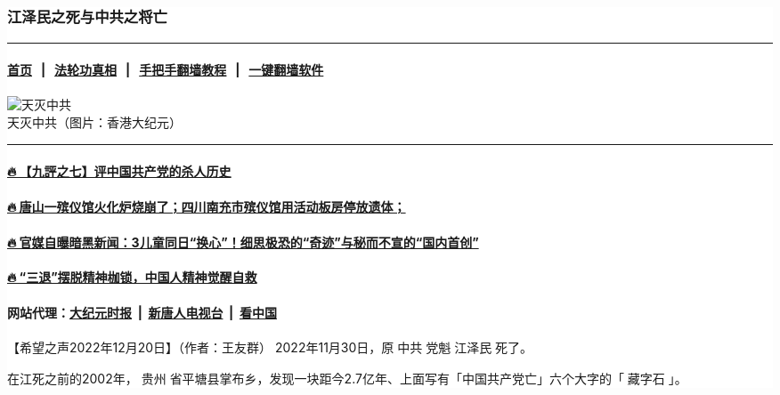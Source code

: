 ### 江泽民之死与中共之将亡
------------------------

#### [首页](https://github.com/gfw-breaker/banned-news3/blob/master/README.md) &nbsp;&nbsp;|&nbsp;&nbsp; [法轮功真相](https://github.com/begood0513/basic/blob/master/README.md)  &nbsp;&nbsp;|&nbsp;&nbsp; [手把手翻墙教程](https://github.com/gfw-breaker/guides/wiki)  &nbsp;&nbsp;|&nbsp;&nbsp; [一键翻墙软件](https://github.com/gfw-breaker/nogfw/blob/master/README.md)  



<div><img alt="天灭中共" src="https://img.soundofhope.org/2022-12/1671574383496.jpg"/>
<br/><figcaption class="caption">
 天灭中共（图片：香港大纪元）
</figcaption></div><hr/>

#### [ 🔥  【九評之七】评中国共产党的杀人历史](http://45.63.98.24:10000/videos/res1/news/../../res/jiuping/index.html?202302120440)

#### [ 🔥  唐山一殡仪馆火化炉烧崩了；四川南充市殡仪馆用活动板房停放遗体；](http://45.63.98.24:10000/videos/res1/news/../../res1/corona/index.html?202302120440)

#### [ 🔥  官媒自曝暗黑新闻：3儿童同日“换心”！细思极恐的“奇迹”与秘而不宣的“国内首创”](http://45.63.98.24:10000/videos/res1/news/../../res/Organs/index.html?202302120440)

#### [ 🔥  “三退”摆脱精神枷锁，中国人精神觉醒自救](http://45.63.98.24:10000/videos/res1/news/../../res1/tui/index.html?202302120440)

#### 网站代理：[大纪元时报](http://45.63.98.24:85/gb/?202302120440) &nbsp;|&nbsp; [新唐人电视台](http://45.63.98.24:8808/gb/?202302120440) &nbsp;|&nbsp; [看中国](http://45.63.98.24:8300/?202302120440)

<div><div class="Content__Wrapper sc-1bvya0-0 elmmKw article_body" itemprop="articleBody">
 <div id="post_place_1">
 </div>
 <p class="meta-top">
  <span class="meta">
   【希望之声2022年12月20日】（作者：王友群）
  </span>
  2022年11月30日，原
  <ok href="/term/1059">
   中共
  </ok>
  党魁
  <ok href="/term/1250">
   江泽民
  </ok>
  死了。
 </p>
 <p>
  在江死之前的2002年，
  <ok href="/term/5086">
   贵州
  </ok>
  省平塘县掌布乡，发现一块距今2.7亿年、上面写有「中国共产党亡」六个大字的「
  <ok href="/term/123483">
   藏字石
  </ok>
  」。
 </p>